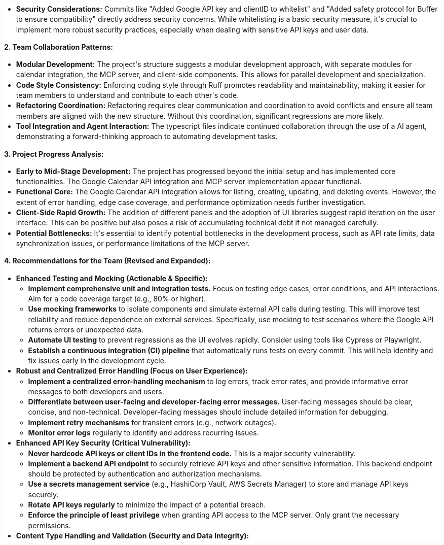 *   **Security Considerations:** Commits like "Added Google API key and clientID to whitelist" and "Added safety protocol for Buffer to ensure compatibility" directly address security concerns. While whitelisting is a basic security measure, it's crucial to implement more robust security practices, especially when dealing with sensitive API keys and user data.

**2. Team Collaboration Patterns:**

*   **Modular Development:** The project's structure suggests a modular development approach, with separate modules for calendar integration, the MCP server, and client-side components. This allows for parallel development and specialization.
*   **Code Style Consistency:** Enforcing coding style through Ruff promotes readability and maintainability, making it easier for team members to understand and contribute to each other's code.
*   **Refactoring Coordination:** Refactoring requires clear communication and coordination to avoid conflicts and ensure all team members are aligned with the new structure.  Without this coordination, significant regressions are more likely.
*   **Tool Integration and Agent Interaction:** The typescript files indicate continued collaboration through the use of a AI agent, demonstrating a forward-thinking approach to automating development tasks.

**3. Project Progress Analysis:**

*   **Early to Mid-Stage Development:** The project has progressed beyond the initial setup and has implemented core functionalities.  The Google Calendar API integration and MCP server implementation appear functional.
*   **Functional Core:** The Google Calendar API integration allows for listing, creating, updating, and deleting events. However, the extent of error handling, edge case coverage, and performance optimization needs further investigation.
*   **Client-Side Rapid Growth:** The addition of different panels and the adoption of UI libraries suggest rapid iteration on the user interface. This can be positive but also poses a risk of accumulating technical debt if not managed carefully.
*   **Potential Bottlenecks:** It's essential to identify potential bottlenecks in the development process, such as API rate limits, data synchronization issues, or performance limitations of the MCP server.

**4. Recommendations for the Team (Revised and Expanded):**

*   **Enhanced Testing and Mocking (Actionable & Specific):**
    *   **Implement comprehensive unit and integration tests.**  Focus on testing edge cases, error conditions, and API interactions.  Aim for a code coverage target (e.g., 80% or higher).
    *   **Use mocking frameworks** to isolate components and simulate external API calls during testing.  This will improve test reliability and reduce dependence on external services.  Specifically, use mocking to test scenarios where the Google API returns errors or unexpected data.
    *   **Automate UI testing** to prevent regressions as the UI evolves rapidly. Consider using tools like Cypress or Playwright.
    *   **Establish a continuous integration (CI) pipeline** that automatically runs tests on every commit. This will help identify and fix issues early in the development cycle.
*   **Robust and Centralized Error Handling (Focus on User Experience):**
    *   **Implement a centralized error-handling mechanism** to log errors, track error rates, and provide informative error messages to both developers and users.
    *   **Differentiate between user-facing and developer-facing error messages.** User-facing messages should be clear, concise, and non-technical. Developer-facing messages should include detailed information for debugging.
    *   **Implement retry mechanisms** for transient errors (e.g., network outages).
    *   **Monitor error logs** regularly to identify and address recurring issues.
*   **Enhanced API Key Security (Critical Vulnerability):**
    *   **Never hardcode API keys or client IDs in the frontend code.** This is a major security vulnerability.
    *   **Implement a backend API endpoint** to securely retrieve API keys and other sensitive information. This backend endpoint should be protected by authentication and authorization mechanisms.
    *   **Use a secrets management service** (e.g., HashiCorp Vault, AWS Secrets Manager) to store and manage API keys securely.
    *   **Rotate API keys regularly** to minimize the impact of a potential breach.
    *   **Enforce the principle of least privilege** when granting API access to the MCP server. Only grant the necessary permissions.
*   **Content Type Handling and Validation (Security and Data Integrity):**